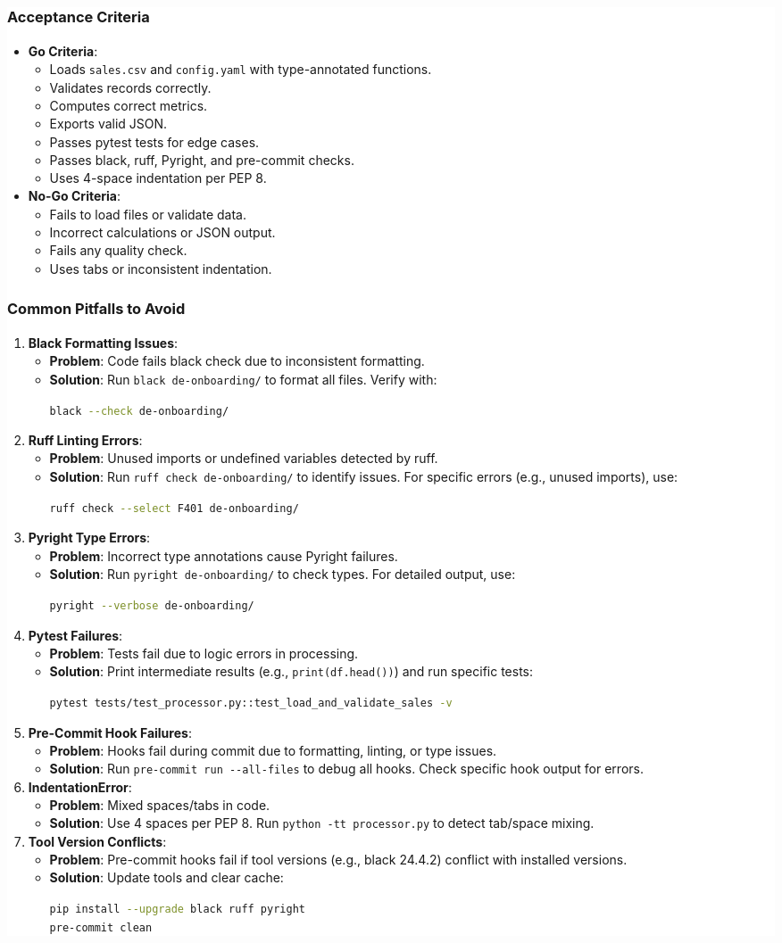 ### Acceptance Criteria

- **Go Criteria**:
  - Loads `sales.csv` and `config.yaml` with type-annotated functions.
  - Validates records correctly.
  - Computes correct metrics.
  - Exports valid JSON.
  - Passes pytest tests for edge cases.
  - Passes black, ruff, Pyright, and pre-commit checks.
  - Uses 4-space indentation per PEP 8.
- **No-Go Criteria**:
  - Fails to load files or validate data.
  - Incorrect calculations or JSON output.
  - Fails any quality check.
  - Uses tabs or inconsistent indentation.

### Common Pitfalls to Avoid

1. **Black Formatting Issues**:
   - **Problem**: Code fails black check due to inconsistent formatting.
   - **Solution**: Run `black de-onboarding/` to format all files. Verify with:
     ```bash
     black --check de-onboarding/
     ```
2. **Ruff Linting Errors**:
   - **Problem**: Unused imports or undefined variables detected by ruff.
   - **Solution**: Run `ruff check de-onboarding/` to identify issues. For specific errors (e.g., unused imports), use:
     ```bash
     ruff check --select F401 de-onboarding/
     ```
3. **Pyright Type Errors**:
   - **Problem**: Incorrect type annotations cause Pyright failures.
   - **Solution**: Run `pyright de-onboarding/` to check types. For detailed output, use:
     ```bash
     pyright --verbose de-onboarding/
     ```
4. **Pytest Failures**:
   - **Problem**: Tests fail due to logic errors in processing.
   - **Solution**: Print intermediate results (e.g., `print(df.head())`) and run specific tests:
     ```bash
     pytest tests/test_processor.py::test_load_and_validate_sales -v
     ```
5. **Pre-Commit Hook Failures**:
   - **Problem**: Hooks fail during commit due to formatting, linting, or type issues.
   - **Solution**: Run `pre-commit run --all-files` to debug all hooks. Check specific hook output for errors.
6. **IndentationError**:
   - **Problem**: Mixed spaces/tabs in code.
   - **Solution**: Use 4 spaces per PEP 8. Run `python -tt processor.py` to detect tab/space mixing.
7. **Tool Version Conflicts**:
   - **Problem**: Pre-commit hooks fail if tool versions (e.g., black 24.4.2) conflict with installed versions.
   - **Solution**: Update tools and clear cache:
     ```bash
     pip install --upgrade black ruff pyright
     pre-commit clean
     ```
